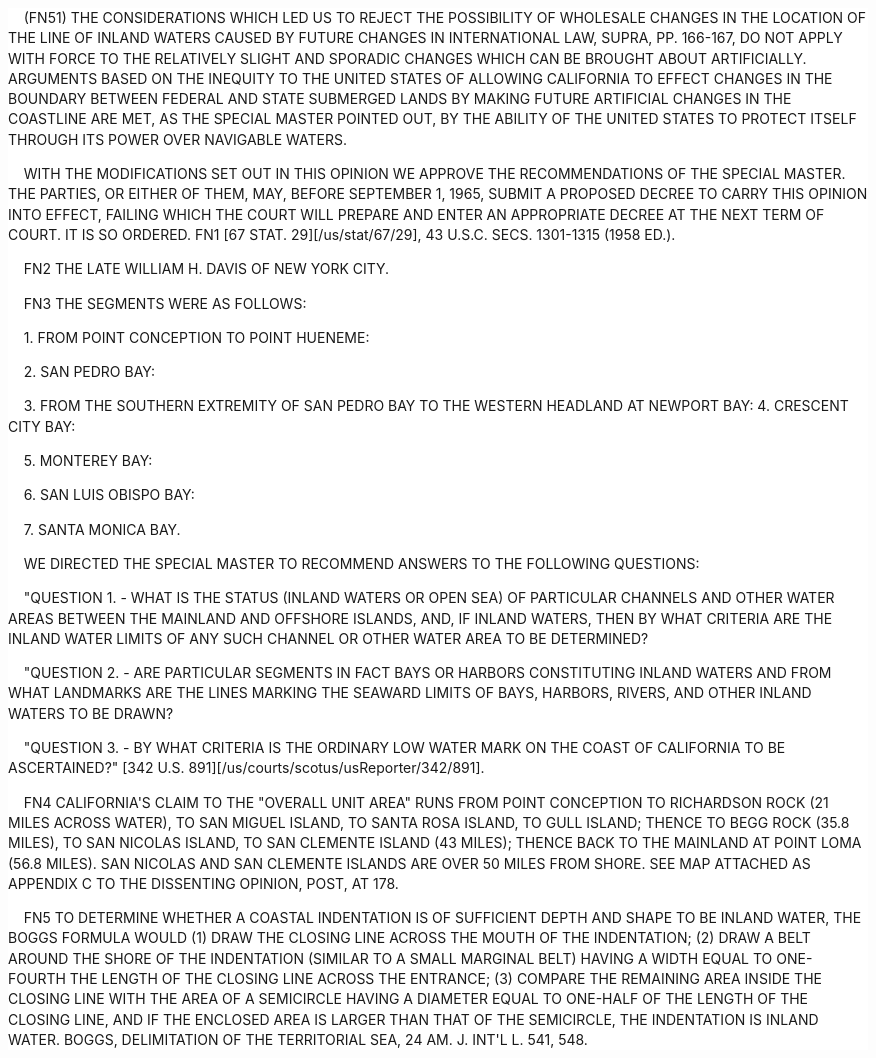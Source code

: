     (FN51)  THE CONSIDERATIONS WHICH LED US TO REJECT THE POSSIBILITY OF WHOLESALE CHANGES IN THE LOCATION OF THE LINE OF INLAND WATERS CAUSED BY FUTURE CHANGES IN INTERNATIONAL LAW, SUPRA, PP. 166-167, DO NOT APPLY WITH FORCE TO THE RELATIVELY SLIGHT AND SPORADIC CHANGES WHICH CAN BE BROUGHT ABOUT ARTIFICIALLY.  ARGUMENTS BASED ON THE INEQUITY TO THE UNITED STATES OF ALLOWING CALIFORNIA TO EFFECT CHANGES IN THE BOUNDARY BETWEEN FEDERAL AND STATE SUBMERGED LANDS BY MAKING FUTURE ARTIFICIAL CHANGES IN THE COASTLINE ARE MET, AS THE SPECIAL MASTER POINTED OUT, BY THE ABILITY OF THE UNITED STATES TO PROTECT ITSELF THROUGH ITS POWER OVER NAVIGABLE WATERS.

    WITH THE MODIFICATIONS SET OUT IN THIS OPINION WE APPROVE THE RECOMMENDATIONS OF THE SPECIAL MASTER.  THE PARTIES, OR EITHER OF THEM, MAY, BEFORE SEPTEMBER 1, 1965, SUBMIT A PROPOSED DECREE TO CARRY THIS OPINION INTO EFFECT, FAILING WHICH THE COURT WILL PREPARE AND ENTER AN APPROPRIATE DECREE AT THE NEXT TERM OF COURT.  IT IS SO ORDERED.    FN1 [67 STAT. 29][/us/stat/67/29], 43 U.S.C. SECS. 1301-1315 (1958 ED.).

    FN2  THE LATE WILLIAM H. DAVIS OF NEW YORK CITY.

    FN3  THE SEGMENTS WERE AS FOLLOWS:

    1.  FROM POINT CONCEPTION TO POINT HUENEME:

    2.  SAN PEDRO BAY:

    3.  FROM THE SOUTHERN EXTREMITY OF SAN PEDRO BAY TO THE WESTERN HEADLAND AT NEWPORT BAY:    4.  CRESCENT CITY BAY:

    5.  MONTEREY BAY:

    6.  SAN LUIS OBISPO BAY:

    7.  SANTA MONICA BAY.

    WE DIRECTED THE SPECIAL MASTER TO RECOMMEND ANSWERS TO THE FOLLOWING QUESTIONS:

    "QUESTION 1.  - WHAT IS THE STATUS (INLAND WATERS OR OPEN SEA) OF PARTICULAR CHANNELS AND OTHER WATER AREAS BETWEEN THE MAINLAND AND OFFSHORE ISLANDS, AND, IF INLAND WATERS, THEN BY WHAT CRITERIA ARE THE INLAND WATER LIMITS OF ANY SUCH CHANNEL OR OTHER WATER AREA TO BE DETERMINED?

    "QUESTION 2.  - ARE PARTICULAR SEGMENTS IN FACT BAYS OR HARBORS CONSTITUTING INLAND WATERS AND FROM WHAT LANDMARKS ARE THE LINES MARKING THE SEAWARD LIMITS OF BAYS, HARBORS, RIVERS, AND OTHER INLAND WATERS TO BE DRAWN?

    "QUESTION 3.  - BY WHAT CRITERIA IS THE ORDINARY LOW WATER MARK ON THE COAST OF CALIFORNIA TO BE ASCERTAINED?"  [342 U.S. 891][/us/courts/scotus/usReporter/342/891].

    FN4  CALIFORNIA'S CLAIM TO THE "OVERALL UNIT AREA" RUNS FROM POINT CONCEPTION TO RICHARDSON ROCK (21 MILES ACROSS WATER), TO SAN MIGUEL ISLAND, TO SANTA ROSA ISLAND, TO GULL ISLAND; THENCE TO BEGG ROCK (35.8 MILES), TO SAN NICOLAS ISLAND, TO SAN CLEMENTE ISLAND (43 MILES); THENCE BACK TO THE MAINLAND AT POINT LOMA (56.8 MILES).  SAN NICOLAS AND SAN CLEMENTE ISLANDS ARE OVER 50 MILES FROM SHORE.  SEE MAP ATTACHED AS APPENDIX C TO THE DISSENTING OPINION, POST, AT 178.

    FN5  TO DETERMINE WHETHER A COASTAL INDENTATION IS OF SUFFICIENT DEPTH AND SHAPE TO BE INLAND WATER, THE BOGGS FORMULA WOULD (1) DRAW THE CLOSING LINE ACROSS THE MOUTH OF THE INDENTATION; (2) DRAW A BELT AROUND THE SHORE OF THE INDENTATION (SIMILAR TO A SMALL MARGINAL BELT) HAVING A WIDTH EQUAL TO ONE-FOURTH THE LENGTH OF THE CLOSING LINE ACROSS THE ENTRANCE; (3) COMPARE THE REMAINING AREA INSIDE THE CLOSING LINE WITH THE AREA OF A SEMICIRCLE HAVING A DIAMETER EQUAL TO ONE-HALF OF THE LENGTH OF THE CLOSING LINE, AND IF THE ENCLOSED AREA IS LARGER THAN THAT OF THE SEMICIRCLE, THE INDENTATION IS INLAND WATER.  BOGGS, DELIMITATION OF THE TERRITORIAL SEA, 24 AM. J. INT'L L. 541, 548.
